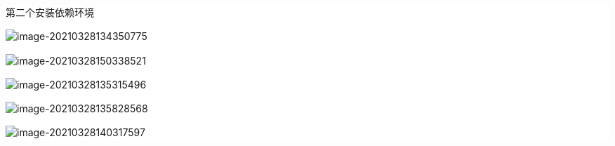 第二个安装依赖环境





![image-20210328134350775](G:\各科笔记\Vue笔记\Vue.assets\image-20210328134350775.png)

![image-20210328150338521](G:\各科笔记\Vue笔记\Vue.assets\image-20210328150338521.png)



![image-20210328135315496](G:\各科笔记\Vue笔记\Vue.assets\image-20210328135315496.png)

![image-20210328135828568](G:\各科笔记\Vue笔记\Vue.assets\image-20210328135828568.png)

![image-20210328140317597](G:\各科笔记\Vue笔记\Vue.assets\image-20210328140317597.png)